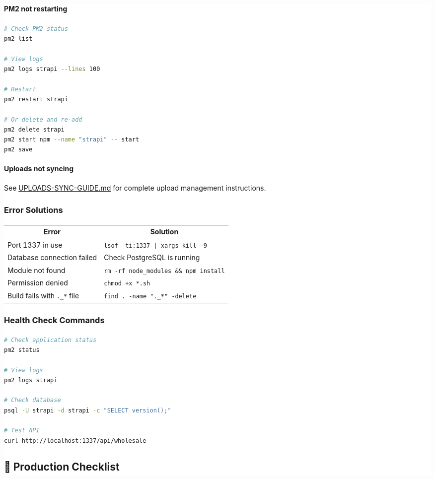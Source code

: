 #### PM2 not restarting

```bash
# Check PM2 status
pm2 list

# View logs
pm2 logs strapi --lines 100

# Restart
pm2 restart strapi

# Or delete and re-add
pm2 delete strapi
pm2 start npm --name "strapi" -- start
pm2 save
```

#### Uploads not syncing

See [UPLOADS-SYNC-GUIDE.md](UPLOADS-SYNC-GUIDE.md) for complete upload management instructions.

### Error Solutions

| Error                       | Solution                             |
| --------------------------- | ------------------------------------ |
| Port 1337 in use            | `lsof -ti:1337 \| xargs kill -9`     |
| Database connection failed  | Check PostgreSQL is running          |
| Module not found            | `rm -rf node_modules && npm install` |
| Permission denied           | `chmod +x *.sh`                      |
| Build fails with `._*` file | `find . -name "._*" -delete`         |

### Health Check Commands

```bash
# Check application status
pm2 status

# View logs
pm2 logs strapi

# Check database
psql -U strapi -d strapi -c "SELECT version();"

# Test API
curl http://localhost:1337/api/wholesale
```

## 🔐 Production Checklist
